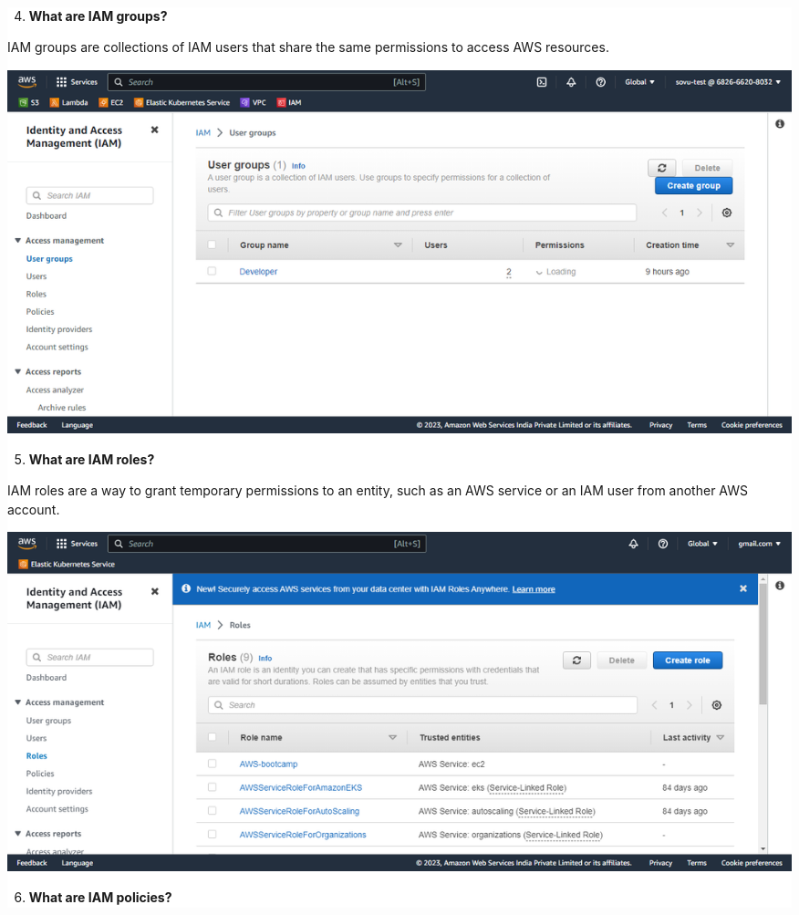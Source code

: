 4. **What are IAM groups?**

IAM groups are collections of IAM users that share the same permissions to access AWS resources.

![](img/week-0/week0(14).png)

5. **What are IAM roles?**

IAM roles are a way to grant temporary permissions to an entity, such as an AWS service or an IAM user from another AWS account.

![](img/week-0/week%200%20(8).png)

6. **What are IAM policies?**
